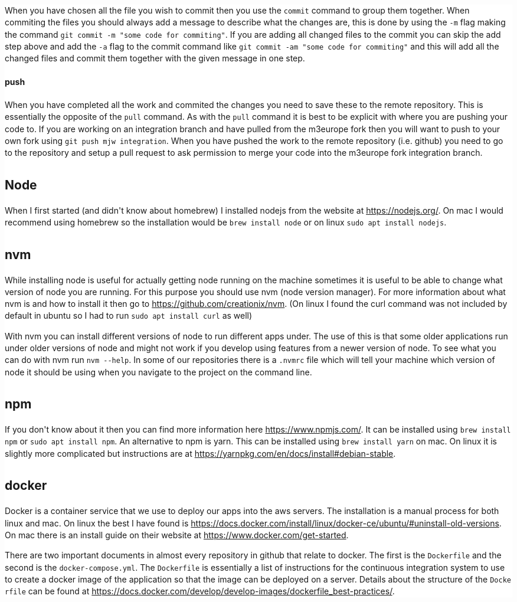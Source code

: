 When you have chosen all the file you wish to commit then you use the `commit` command to group them together. When commiting the files you should always add a message to describe what the changes are, this is done by using the `-m` flag making the command `git commit -m "some code for commiting"`. If you are adding all changed files to the commit you can skip the add step above and add the `-a` flag to the commit command like `git commit -am "some code for commiting"` and this will add all the changed files and commit them together with the given message in one step.

#### push
When you have completed all the work and commited the changes you need to save these to the remote repository. This is essentially the opposite of the `pull` command. As with the `pull` command it is best to be explicit with where you are pushing your code to. If you are working on an integration branch and have pulled from the m3europe fork then you will want to push to your own fork using `git push mjw integration`. When you have pushed the work to the remote repository (i.e. github) you need to go to the repository and setup a pull request to ask permission to merge your code into the m3europe fork integration branch. 

## Node
When I first started (and didn't know about homebrew) I installed nodejs from the website at https://nodejs.org/. On mac I would recommend using homebrew so the installation would be `brew install node` or on linux `sudo apt install nodejs`. 

## nvm
While installing node is useful for actually getting node running on the machine sometimes it is useful to be able to change what version of node you are running. For this purpose you should use nvm (node version manager). For more information about what nvm is and how to install it then go to https://github.com/creationix/nvm. (On linux I found the curl command was not included by default in ubuntu so I had to run `sudo apt install curl` as well)

With nvm you can install different versions of node to run different apps under. The use of this is that some older applications run under older versions of node and might not work if you develop using features from a newer version of node. To see what you can do with nvm run `nvm --help`. In some of our repositories there is a `.nvmrc` file which will tell your machine which version of node it should be using when you navigate to the project on the command line.

## npm
If you don't know about it then you can find more information here https://www.npmjs.com/. It can be installed using `brew install npm` or `sudo apt install npm`. An alternative to npm is yarn. This can be installed using `brew install yarn` on mac. On linux it is slightly more complicated but instructions are at https://yarnpkg.com/en/docs/install#debian-stable.

## docker
Docker is a container service that we use to deploy our apps into the aws servers. The installation is a manual process for both linux and mac. On linux the best I have found is https://docs.docker.com/install/linux/docker-ce/ubuntu/#uninstall-old-versions. On mac there is an install guide on their website at https://www.docker.com/get-started.

There are two important documents in almost every repository in github that relate to docker. The first is the `Dockerfile` and the second is the `docker-compose.yml`. The `Dockerfile` is essentially a list of instructions for the continuous integration system to use to create a docker image of the application so that the image can be deployed on a server. Details about the structure of the `Dockerfile` can be found at https://docs.docker.com/develop/develop-images/dockerfile_best-practices/.
